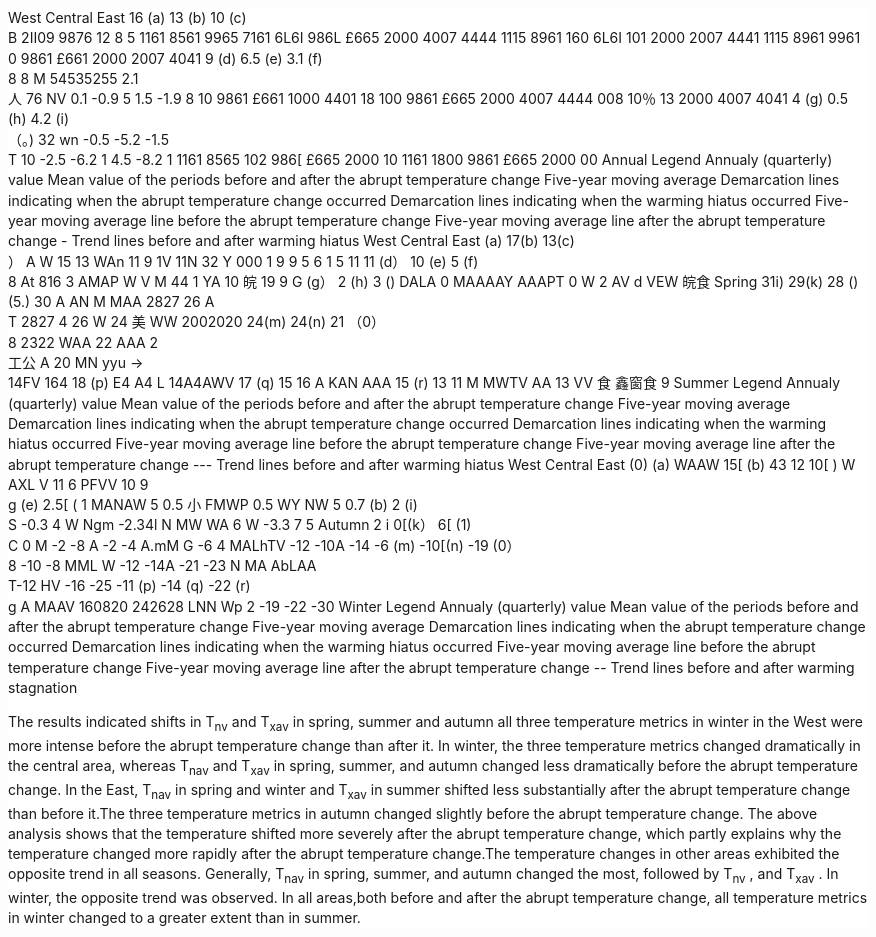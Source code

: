 
West Central East 16 (a) 13 (b) 10 (c)   
B 2Ⅱ09 9876 12 8 5 1161 8561 9965 7161 6L6I 986L £665 2000 4007 4444 1115 8961 160 6L6I 101 2000 2007 4441 1115 8961 9961 0 9861 £661 2000 2007 4041 9 (d) 6.5 (e) 3.1 (f)   
8 8 M 54535255 2.1   
人 76 NV 0.1 -0.9 5 1.5 -1.9 8 10 9861 £661 1000 4401 18 100 9861 £665 2000 4007 4444 008 10％ 13 2000 4007 4041 4 (g) 0.5 (h) 4.2 (i)   
（。) 32 wn -0.5 -5.2 -1.5   
T 10 -2.5 -6.2 1 4.5 -8.2 1 1161 8565 102 986[ £665 2000 10 1161 1800 9861 £665 2000 00 Annual Legend Annualy (quarterly) value Mean value of the periods before and after the abrupt temperature change Five-year moving average Demarcation lines indicating when the abrupt temperature change occurred Demarcation lines indicating when the warming hiatus occurred Five-year moving average line before the abrupt temperature change Five-year moving average line after the abrupt temperature change - Trend lines before and after warming hiatus West Central East (a) 17(b) 13(c)   
） A W 15 13 WAn 11 9 1V 11N 32 Y 000 1 9 9 5 6 1 5 11 11 (d） 10 (e) 5 (f)   
8 At 816 3 AMAP W V M 44 1 YA 10 皖 19 9 G (g） 2 (h) 3 () DALA 0 MAAAAY AAAPT 0 W 2 AV d VEW 皖食 Spring 31i) 29(k) 28 ()   
(5.) 30 A AN M MAA 2827 26 A   
T 2827 4 26 W 24 美 WW 2002020 24(m) 24(n) 21 （0）   
8 2322 WAA 22 AAA 2   
工公 A 20 MN yyu →   
14FV 164 18 (p) E4 A4 L 14A4AWV 17 (q) 15 16 A KAN AAA 15 (r) 13 11 M MWTV AA 13 VV 食 鑫窗食 9 Summer Legend Annualy (quarterly) value Mean value of the periods before and after the abrupt temperature change Five-year moving average Demarcation lines indicating when the abrupt temperature change occurred Demarcation lines indicating when the warming hiatus occurred Five-year moving average line before the abrupt temperature change Five-year moving average line after the abrupt temperature change --- Trend lines before and after warming hiatus West Central East (0) (a) WAAW 15[ (b) 43 12 10[ ) W AXL V 11 6 PFVV 10 9   
g (e) 2.5[ ( 1 MANAW 5 0.5 小 FMWP 0.5 WY NW 5 0.7 (b) 2 (i)   
S -0.3 4 W Ngm -2.34l N MW WA 6 W -3.3 7 5 Autumn 2 i 0[(k） 6[ (1)   
C 0 M -2 -8 A -2 -4 A.mM G -6 4 MALhTV -12 -10A -14 -6 (m) -10[(n) -19 (0）   
8 -10 -8 MML W -12 -14A -21 -23 N MA AbLAA   
T-12 HV -16 -25 -11 (p) -14 (q) -22 (r)   
g A MAAV 160820 242628 LNN Wp 2 -19 -22 -30 Winter Legend Annualy (quarterly) value Mean value of the periods before and after the abrupt temperature change Five-year moving average Demarcation lines indicating when the abrupt temperature change occurred Demarcation lines indicating when the warming hiatus occurred Five-year moving average line before the abrupt temperature change Five-year moving average line after the abrupt temperature change -- Trend lines before and after warming stagnation

The results indicated shifts in $\mathrm { T _ { n v } }$ and $\mathrm { T _ { x a v } }$ in spring, summer and autumn all three temperature metrics in winter in the West were more intense before the abrupt temperature change than after it. In winter, the three temperature metrics changed dramatically in the central area, whereas $\mathrm { T _ { n a v } }$ and $\mathrm { T _ { x a v } }$ in spring, summer, and autumn changed less dramatically before the abrupt temperature change. In the East, $\mathrm { T _ { n a v } }$ in spring and winter and $\mathrm { T _ { x a v } }$ in summer shifted less substantially after the abrupt temperature change than before it.The three temperature metrics in autumn changed slightly before the abrupt temperature change. The above analysis shows that the temperature shifted more severely after the abrupt temperature change, which partly explains why the temperature changed more rapidly after the abrupt temperature change.The temperature changes in other areas exhibited the opposite trend in all seasons. Generally, $\mathrm { T } _ { \mathrm { n a v } }$ in spring, summer, and autumn changed the most, followed by $\mathrm { T _ { n v } }$ , and $\mathrm { T _ { x a v } }$ . In winter, the opposite trend was observed. In all areas,both before and after the abrupt temperature change, all temperature metrics in winter changed to a greater extent than in summer.

